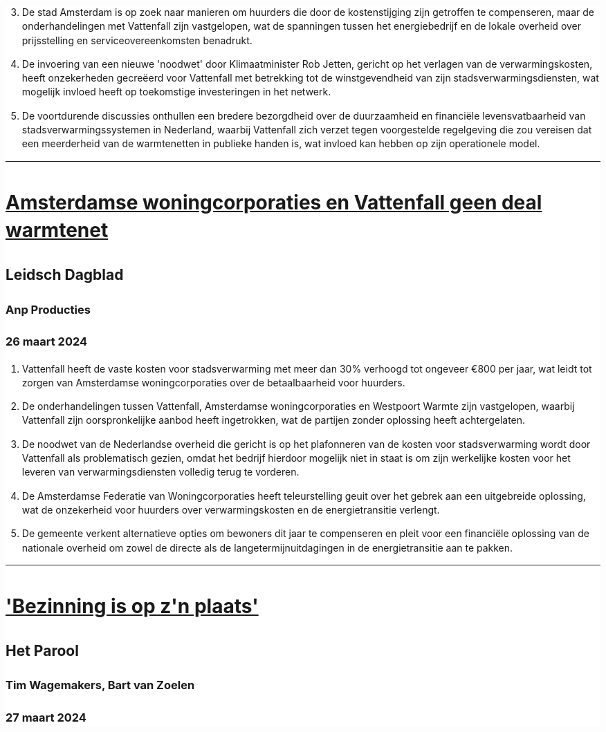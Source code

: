 3. De stad Amsterdam is op zoek naar manieren om huurders die door de kostenstijging zijn getroffen te compenseren, maar de onderhandelingen met Vattenfall zijn vastgelopen, wat de spanningen tussen het energiebedrijf en de lokale overheid over prijsstelling en serviceovereenkomsten benadrukt.

4. De invoering van een nieuwe 'noodwet' door Klimaatminister Rob Jetten, gericht op het verlagen van de verwarmingskosten, heeft onzekerheden gecreëerd voor Vattenfall met betrekking tot de winstgevendheid van zijn stadsverwarmingsdiensten, wat mogelijk invloed heeft op toekomstige investeringen in het netwerk.

5. De voortdurende discussies onthullen een bredere bezorgdheid over de duurzaamheid en financiële levensvatbaarheid van stadsverwarmingssystemen in Nederland, waarbij Vattenfall zich verzet tegen voorgestelde regelgeving die zou vereisen dat een meerderheid van de warmtenetten in publieke handen is, wat invloed kan hebben op zijn operationele model.

---

# [Amsterdamse woningcorporaties en Vattenfall geen deal warmtenet](https://advance.lexis.com/api/document?collection=news&id=urn:contentItem:6BN0-PRJ1-JBNJ-20KC-00000-00&context=1519360)
## Leidsch Dagblad
### Anp Producties
### 26 maart 2024

1. Vattenfall heeft de vaste kosten voor stadsverwarming met meer dan 30% verhoogd tot ongeveer €800 per jaar, wat leidt tot zorgen van Amsterdamse woningcorporaties over de betaalbaarheid voor huurders.

2. De onderhandelingen tussen Vattenfall, Amsterdamse woningcorporaties en Westpoort Warmte zijn vastgelopen, waarbij Vattenfall zijn oorspronkelijke aanbod heeft ingetrokken, wat de partijen zonder oplossing heeft achtergelaten.

3. De noodwet van de Nederlandse overheid die gericht is op het plafonneren van de kosten voor stadsverwarming wordt door Vattenfall als problematisch gezien, omdat het bedrijf hierdoor mogelijk niet in staat is om zijn werkelijke kosten voor het leveren van verwarmingsdiensten volledig terug te vorderen.

4. De Amsterdamse Federatie van Woningcorporaties heeft teleurstelling geuit over het gebrek aan een uitgebreide oplossing, wat de onzekerheid voor huurders over verwarmingskosten en de energietransitie verlengt.

5. De gemeente verkent alternatieve opties om bewoners dit jaar te compenseren en pleit voor een financiële oplossing van de nationale overheid om zowel de directe als de langetermijnuitdagingen in de energietransitie aan te pakken.

---

# ['Bezinning is op z'n plaats'](https://advance.lexis.com/api/document?collection=news&id=urn:contentItem:6BN4-5KV1-DYRY-X1KJ-00000-00&context=1519360)
## Het Parool
### Tim Wagemakers, Bart van Zoelen
### 27 maart 2024
